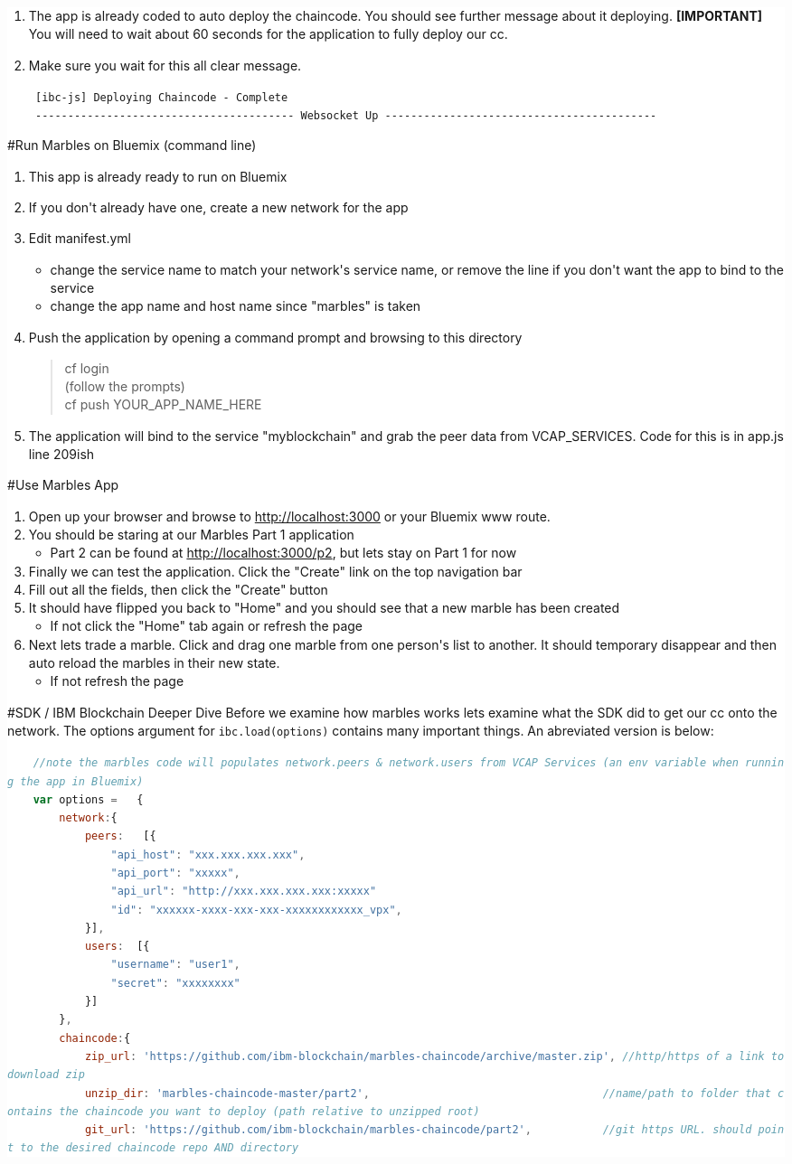 1. The app is already coded to auto deploy the chaincode.  You should see further message about it deploying.
 **[IMPORTANT]** You will need to wait about 60 seconds for the application to fully deploy our cc.
 
1. Make sure you wait for this all clear message. 
		
		[ibc-js] Deploying Chaincode - Complete
		---------------------------------------- Websocket Up ------------------------------------------
		
#Run Marbles on Bluemix (command line)
1. This app is already ready to run on Bluemix
1. If you don't already have one, create a new network for the app
1. Edit manifest.yml 
	- change the service name to match your network's service name, or remove the line if you don't want the app to bind to the service
	- change the app name and host name since "marbles" is taken
1. Push the application by opening a command prompt and browsing to this directory
	
	
	> cf login  
	> (follow the prompts)  
	> cf push YOUR_APP_NAME_HERE  
	
1. The application will bind to the service "myblockchain" and grab the peer data from VCAP_SERVICES. Code for this is in app.js line 209ish

#<a name="run"></a>Use Marbles App
1. Open up your browser and browse to [http://localhost:3000](http://localhost:3000) or your Bluemix www route.
1. You should be staring at our Marbles Part 1 application
	- Part 2 can be found at [http://localhost:3000/p2](http://localhost:3000/p2), but lets stay on Part 1 for now  
1. Finally we can test the application. Click the "Create" link on the top navigation bar
1. Fill out all the fields, then click the "Create" button
1. It should have flipped you back to "Home" and you should see that a new marble has been created
	- If not click the "Home" tab again or refresh the page
1. Next lets trade a marble.  Click and drag one marble from one person's list to another. It should temporary disappear and then auto reload the marbles in their new state. 
	- If not refresh the page

#SDK / IBM Blockchain Deeper Dive
Before we examine how marbles works lets examine what the SDK did to get our cc onto the network.
The options argument for `ibc.load(options)` contains many important things. 
An abreviated version is below:

```js
	//note the marbles code will populates network.peers & network.users from VCAP Services (an env variable when running the app in Bluemix)
	var options = 	{
		network:{
			peers:   [{
				"api_host": "xxx.xxx.xxx.xxx",
				"api_port": "xxxxx",
				"api_url": "http://xxx.xxx.xxx.xxx:xxxxx"
				"id": "xxxxxx-xxxx-xxx-xxx-xxxxxxxxxxxx_vpx",
			}],
			users:  [{
				"username": "user1",
				"secret": "xxxxxxxx"
			}]
		},
		chaincode:{
			zip_url: 'https://github.com/ibm-blockchain/marbles-chaincode/archive/master.zip', //http/https of a link to download zip
			unzip_dir: 'marbles-chaincode-master/part2',                                    //name/path to folder that contains the chaincode you want to deploy (path relative to unzipped root)
			git_url: 'https://github.com/ibm-blockchain/marbles-chaincode/part2',           //git https URL. should point to the desired chaincode repo AND directory
```